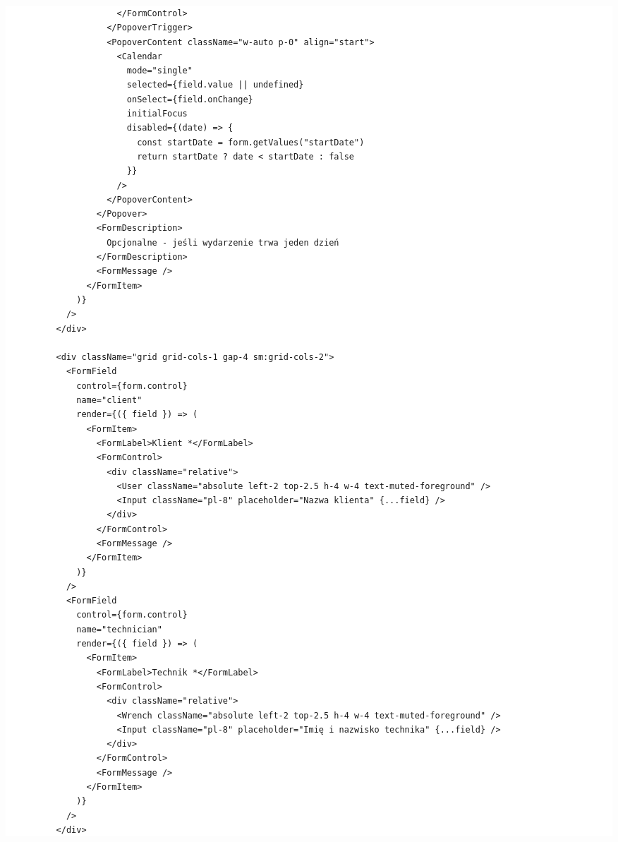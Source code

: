                           </FormControl>
                        </PopoverTrigger>
                        <PopoverContent className="w-auto p-0" align="start">
                          <Calendar
                            mode="single"
                            selected={field.value || undefined}
                            onSelect={field.onChange}
                            initialFocus
                            disabled={(date) => {
                              const startDate = form.getValues("startDate")
                              return startDate ? date < startDate : false
                            }}
                          />
                        </PopoverContent>
                      </Popover>
                      <FormDescription>
                        Opcjonalne - jeśli wydarzenie trwa jeden dzień
                      </FormDescription>
                      <FormMessage />
                    </FormItem>
                  )}
                />
              </div>

              <div className="grid grid-cols-1 gap-4 sm:grid-cols-2">
                <FormField
                  control={form.control}
                  name="client"
                  render={({ field }) => (
                    <FormItem>
                      <FormLabel>Klient *</FormLabel>
                      <FormControl>
                        <div className="relative">
                          <User className="absolute left-2 top-2.5 h-4 w-4 text-muted-foreground" />
                          <Input className="pl-8" placeholder="Nazwa klienta" {...field} />
                        </div>
                      </FormControl>
                      <FormMessage />
                    </FormItem>
                  )}
                />
                <FormField
                  control={form.control}
                  name="technician"
                  render={({ field }) => (
                    <FormItem>
                      <FormLabel>Technik *</FormLabel>
                      <FormControl>
                        <div className="relative">
                          <Wrench className="absolute left-2 top-2.5 h-4 w-4 text-muted-foreground" />
                          <Input className="pl-8" placeholder="Imię i nazwisko technika" {...field} />
                        </div>
                      </FormControl>
                      <FormMessage />
                    </FormItem>
                  )}
                />
              </div>
